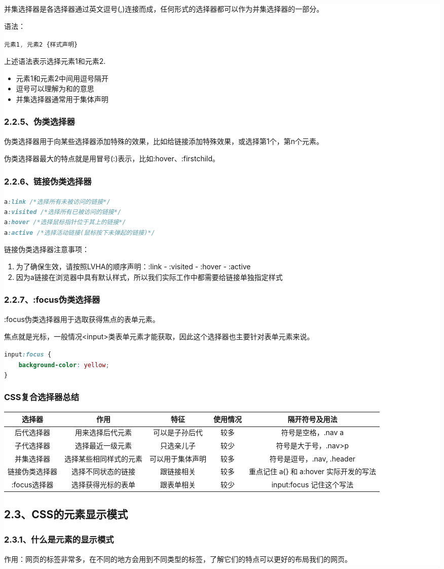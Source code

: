 并集选择器是各选择器通过英文逗号(,)连接而成，任何形式的选择器都可以作为并集选择器的一部分。

语法：
~~~css
元素1, 元素2 {样式声明}
~~~

上述语法表示选择元素1和元素2.

- 元素1和元素2中间用逗号隔开
- 逗号可以理解为和的意思
- 并集选择器通常用于集体声明

### 2.2.5、伪类选择器
伪类选择器用于向某些选择器添加特殊的效果，比如给链接添加特殊效果，或选择第1个，第n个元素。

伪类选择器最大的特点就是用冒号(:)表示，比如:hover、:firstchild。
	
### 2.2.6、链接伪类选择器
~~~css
a:link /*选择所有未被访问的链接*/
a:visited /*选择所有已被访问的链接*/
a:hover /*选择鼠标指针位于其上的链接*/
a:active /*选择活动链接(鼠标按下未弹起的链接)*/
~~~

链接伪类选择器注意事项：
1. 为了确保生效，请按照LVHA的顺序声明：:link - :visited - :hover - :active
2. 因为a链接在浏览器中具有默认样式，所以我们实际工作中都需要给链接单独指定样式
   
### 2.2.7、:focus伪类选择器
:focus伪类选择器用于选取获得焦点的表单元素。

焦点就是光标，一般情况\<input>类表单元素才能获取，因此这个选择器也主要针对表单元素来说。
~~~css
input:focus {
    background-color: yellow;
}
~~~

### CSS复合选择器总结
|     选择器     |          作用          |       特征       | 使用情况 |             隔开符号及用法             |
| :------------: | :--------------------: | :--------------: | :------: | :------------------------------------: |
|   后代选择器   |    用来选择后代元素    |  可以是子孙后代  |   较多   |           符号是空格，.nav a           |
|   子代选择器   |    选择最近一级元素    |    只选亲儿子    |   较少   |          符号是大于号，.nav>p          |
|   并集选择器   | 选择某些相同样式的元素 | 可以用于集体声明 |   较多   |       符号是逗号，.nav, .header        |
| 链接伪类选择器 |   选择不同状态的链接   |    跟链接相关    |   较多   | 重点记住 a{} 和 a:hover 实际开发的写法 |
|  :focus选择器  |   选择获得光标的表单   |    跟表单相关    |   较少   |        input:focus 记住这个写法        |

## 2.3、CSS的元素显示模式
### 2.3.1、什么是元素的显示模式
作用：网页的标签非常多，在不同的地方会用到不同类型的标签，了解它们的特点可以更好的布局我们的网页。

